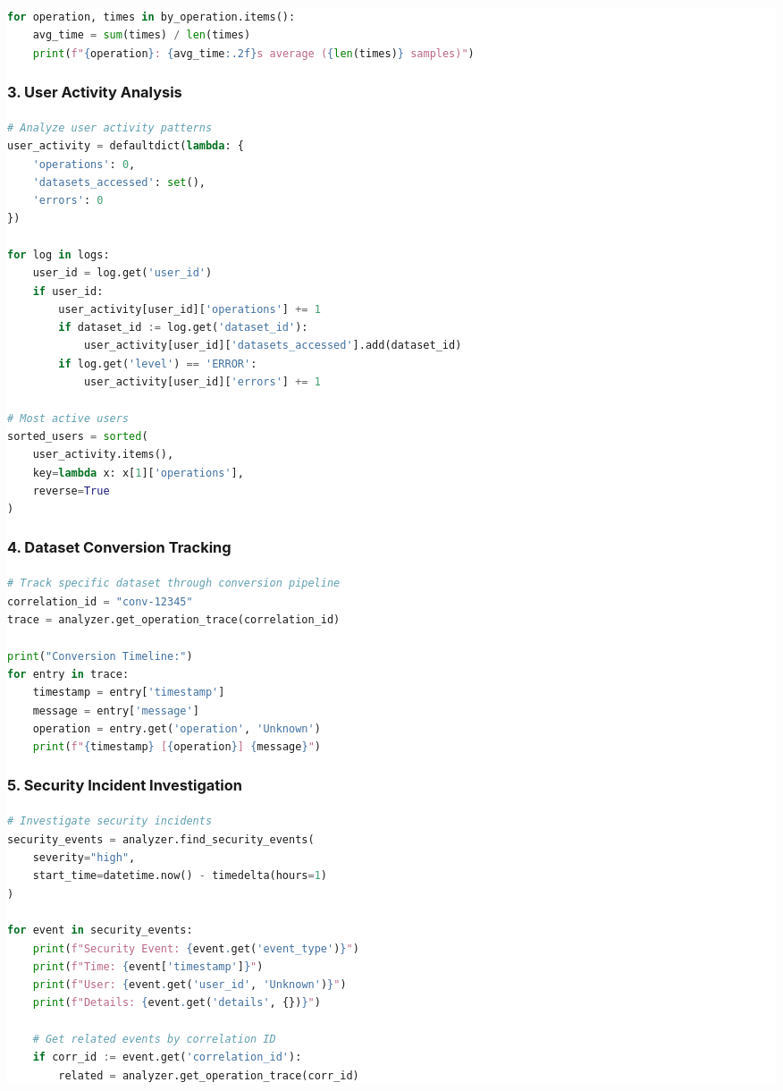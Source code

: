 ```python
for operation, times in by_operation.items():
    avg_time = sum(times) / len(times)
    print(f"{operation}: {avg_time:.2f}s average ({len(times)} samples)")
```

### 3. User Activity Analysis

```python
# Analyze user activity patterns
user_activity = defaultdict(lambda: {
    'operations': 0,
    'datasets_accessed': set(),
    'errors': 0
})

for log in logs:
    user_id = log.get('user_id')
    if user_id:
        user_activity[user_id]['operations'] += 1
        if dataset_id := log.get('dataset_id'):
            user_activity[user_id]['datasets_accessed'].add(dataset_id)
        if log.get('level') == 'ERROR':
            user_activity[user_id]['errors'] += 1

# Most active users
sorted_users = sorted(
    user_activity.items(),
    key=lambda x: x[1]['operations'],
    reverse=True
)
```

### 4. Dataset Conversion Tracking

```python
# Track specific dataset through conversion pipeline
correlation_id = "conv-12345"
trace = analyzer.get_operation_trace(correlation_id)

print("Conversion Timeline:")
for entry in trace:
    timestamp = entry['timestamp']
    message = entry['message']
    operation = entry.get('operation', 'Unknown')
    print(f"{timestamp} [{operation}] {message}")
```

### 5. Security Incident Investigation

```python
# Investigate security incidents
security_events = analyzer.find_security_events(
    severity="high",
    start_time=datetime.now() - timedelta(hours=1)
)

for event in security_events:
    print(f"Security Event: {event.get('event_type')}")
    print(f"Time: {event['timestamp']}")
    print(f"User: {event.get('user_id', 'Unknown')}")
    print(f"Details: {event.get('details', {})}")
    
    # Get related events by correlation ID
    if corr_id := event.get('correlation_id'):
        related = analyzer.get_operation_trace(corr_id)
```